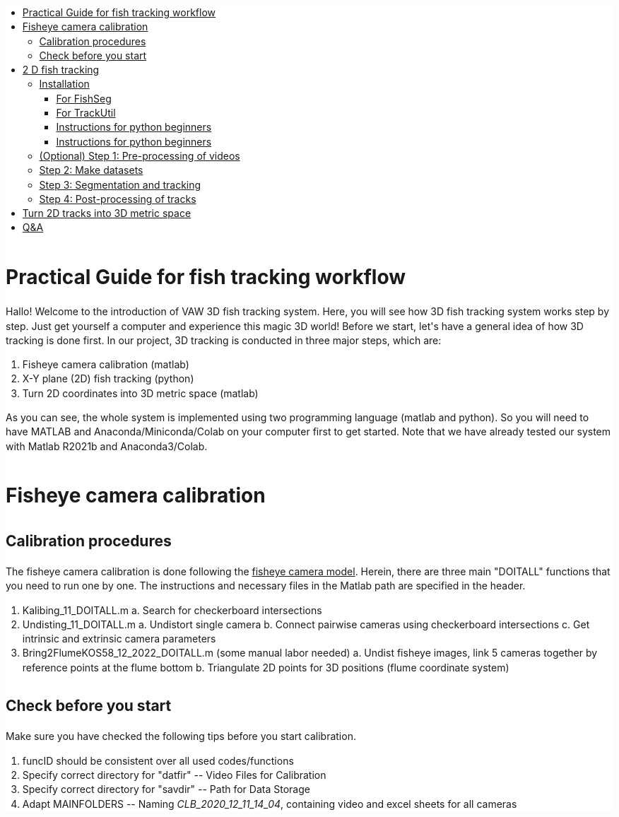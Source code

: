 

- [Practical Guide for fish tracking workflow](#practical-guide-for-fish-tracking-workflow)
- [Fisheye camera calibration](#fisheye-camera-calibration)
    - [Calibration procedures](#calibration-procedures)
    - [Check before you start](#check-before-you-start)
- [2 D fish tracking](#2-d-fish-tracking)
    - [Installation](#installation)
        - [For FishSeg](#for-fishseg)
        - [For TrackUtil](#for-trackutil)
        - [Instructions for python beginners](#instructions-for-python-beginners)
        - [Instructions for python beginners](#instructions-for-python-beginners)
    - [(Optional) Step 1: Pre-processing of videos](#optional-step-1-pre-processing-of-videos)
    - [Step 2: Make datasets](#step-2-make-datasets)
    - [Step 3: Segmentation and tracking](#step-3-segmentation-and-tracking)
    - [Step 4: Post-processing of tracks](#step-4-post-processing-of-tracks)
- [Turn 2D tracks into 3D metric space](#turn-2d-tracks-into-3d-metric-space)
- [Q&A](#qa)


# Practical Guide for fish tracking workflow
Hallo! Welcome to the introduction of VAW 3D fish tracking system. Here, you will see how 3D fish tracking system works step by step. Just get yourself a computer and experience this magic 3D world! 
Before we start, let's have a general idea of how 3D tracking is done first. In our project, 3D tracking is conducted in three major steps, which are:
1. Fisheye camera calibration (matlab)
2. X-Y plane (2D) fish tracking (python)
3. Turn 2D coordinates into 3D metric space (matlab)

As you can see, the whole system is implemented using two programming language (matlab and python). So you will need to have MATLAB and Anaconda/Miniconda/Colab on your computer first to get started. Note that we have already tested our system with Matlab R2021b and Anaconda3/Colab.

# Fisheye camera calibration
## Calibration procedures
The fisheye camera calibration is done following the [fisheye camera model](https://ch.mathworks.com/help/vision/ug/fisheye-calibration-basics.html).
Herein, there are three main "DOITALL" functions that you need to run one by one. The instructions and necessary files in the Matlab path are specified in the header. 
1. Kalibing_11_DOITALL.m
    a. Search for checkerboard intersections
2. Undisting_11_DOITALL.m
    a. Undistort single camera
    b. Connect pairwise cameras using checkerboard intersections
    c. Get intrinsic and extrinsic camera parameters
3. Bring2FlumeKOS58_12_2022_DOITALL.m (some manual labor needed)
    a. Undist fisheye images, link 5 cameras together by reference points at the flume bottom
    b. Triangulate 2D points for 3D positions (flume coordinate system)

## Check before you start
Make sure you have checked the following tips before you start calibration.
1. funcID should be consistent over all used codes/functions
2. Specify correct directory for "datfir" -- Video Files for Calibration
3. Specify correct directory for "savdir" -- Path for Data Storage
4. Adapt MAINFOLDERS -- Naming *CLB_2020_12_11_14_04*, containing video and excel sheets for all cameras
